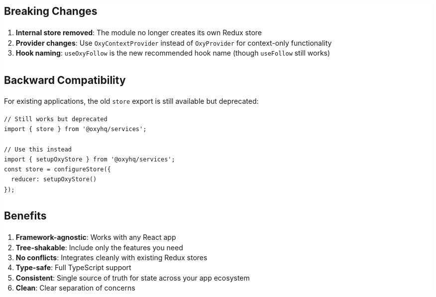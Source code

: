 ## Breaking Changes

1. **Internal store removed**: The module no longer creates its own Redux store
2. **Provider changes**: Use `OxyContextProvider` instead of `OxyProvider` for context-only functionality
3. **Hook naming**: `useOxyFollow` is the new recommended hook name (though `useFollow` still works)

## Backward Compatibility

For existing applications, the old `store` export is still available but deprecated:

```tsx
// Still works but deprecated
import { store } from '@oxyhq/services';

// Use this instead
import { setupOxyStore } from '@oxyhq/services';
const store = configureStore({
  reducer: setupOxyStore()
});
```

## Benefits

1. **Framework-agnostic**: Works with any React app
2. **Tree-shakable**: Include only the features you need
3. **No conflicts**: Integrates cleanly with existing Redux stores
4. **Type-safe**: Full TypeScript support
5. **Consistent**: Single source of truth for state across your app ecosystem
6. **Clean**: Clear separation of concerns